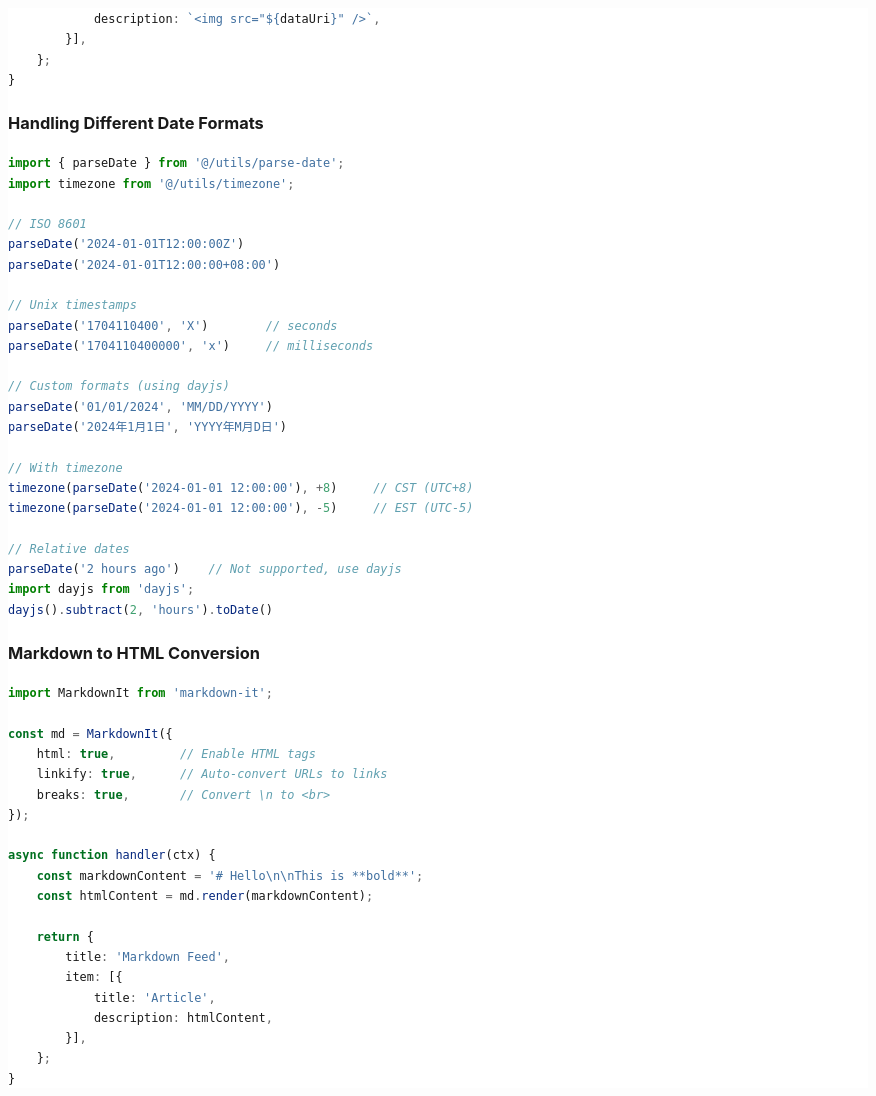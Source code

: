 ```typescript
            description: `<img src="${dataUri}" />`,
        }],
    };
}
```

### Handling Different Date Formats

```typescript
import { parseDate } from '@/utils/parse-date';
import timezone from '@/utils/timezone';

// ISO 8601
parseDate('2024-01-01T12:00:00Z')
parseDate('2024-01-01T12:00:00+08:00')

// Unix timestamps
parseDate('1704110400', 'X')        // seconds
parseDate('1704110400000', 'x')     // milliseconds

// Custom formats (using dayjs)
parseDate('01/01/2024', 'MM/DD/YYYY')
parseDate('2024年1月1日', 'YYYY年M月D日')

// With timezone
timezone(parseDate('2024-01-01 12:00:00'), +8)     // CST (UTC+8)
timezone(parseDate('2024-01-01 12:00:00'), -5)     // EST (UTC-5)

// Relative dates
parseDate('2 hours ago')    // Not supported, use dayjs
import dayjs from 'dayjs';
dayjs().subtract(2, 'hours').toDate()
```

### Markdown to HTML Conversion

```typescript
import MarkdownIt from 'markdown-it';

const md = MarkdownIt({
    html: true,         // Enable HTML tags
    linkify: true,      // Auto-convert URLs to links
    breaks: true,       // Convert \n to <br>
});

async function handler(ctx) {
    const markdownContent = '# Hello\n\nThis is **bold**';
    const htmlContent = md.render(markdownContent);

    return {
        title: 'Markdown Feed',
        item: [{
            title: 'Article',
            description: htmlContent,
        }],
    };
}
```
